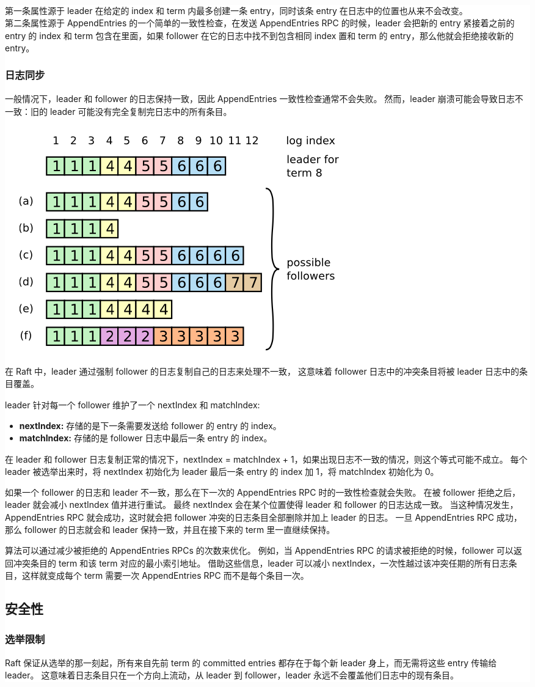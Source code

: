 第一条属性源于 leader 在给定的 index 和 term 内最多创建一条 entry，同时该条 entry 在日志中的位置也从来不会改变。    
第二条属性源于 AppendEntries 的一个简单的一致性检查，在发送 AppendEntries RPC 的时候，leader 会把新的 entry 紧接着之前的 entry 的 index 和 term 包含在里面，如果 follower 在它的日志中找不到包含相同 index 置和 term 的 entry，那么他就会拒绝接收新的 entry。

### 日志同步
一般情况下，leader 和 follower 的日志保持一致，因此 AppendEntries 一致性检查通常不会失败。
然而，leader 崩溃可能会导致日志不一致：旧的 leader 可能没有完全复制完日志中的所有条目。

![](./docs/log2.png)

在 Raft 中，leader 通过强制 follower 的日志复制自己的日志来处理不一致， 这意味着 follower 日志中的冲突条目将被 leader 日志中的条目覆盖。

leader 针对每一个 follower 维护了一个 nextIndex 和 matchIndex:
+ **nextIndex:** 存储的是下一条需要发送给 follower 的 entry 的 index。
+ **matchIndex:** 存储的是 follower 日志中最后一条 entry 的 index。

在 leader 和 follower 日志复制正常的情况下，nextIndex = matchIndex + 1，如果出现日志不一致的情况，则这个等式可能不成立。
每个 leader 被选举出来时，将 nextIndex 初始化为 leader 最后一条 entry 的 index 加 1，将 matchIndex 初始化为 0。

如果一个 follower 的日志和 leader 不一致，那么在下一次的 AppendEntries RPC 时的一致性检查就会失败。
在被 follower 拒绝之后，leader 就会减小 nextIndex 值并进行重试。
最终 nextIndex 会在某个位置使得 leader 和 follower 的日志达成一致。
当这种情况发生，AppendEntries RPC 就会成功，这时就会把 follower 冲突的日志条目全部删除并加上 leader 的日志。
一旦 AppendEntries RPC 成功，那么 follower 的日志就会和 leader 保持一致，并且在接下来的 term 里一直继续保持。

算法可以通过减少被拒绝的 AppendEntries RPCs 的次数来优化。
例如，当 AppendEntries RPC 的请求被拒绝的时候，follower 可以返回冲突条目的 term 和该 term 对应的最小索引地址。
借助这些信息，leader 可以减小 nextIndex，一次性越过该冲突任期的所有日志条目，这样就变成每个 term 需要一次 AppendEntries RPC 而不是每个条目一次。

## 安全性
### 选举限制
Raft 保证从选举的那一刻起，所有来自先前 term 的 committed entries 都存在于每个新 leader 身上，而无需将这些 entry 传输给 leader。
这意味着日志条目只在一个方向上流动，从 leader 到 follower，leader 永远不会覆盖他们日志中的现有条目。
